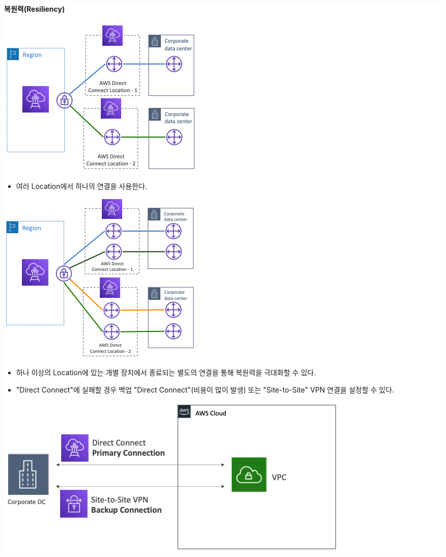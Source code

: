 #### 복원력(Resiliency)

![direct-connect-high-resiliency.png](images%2FVPC%2Fdirect-connect-high-resiliency.png)

- 여러 Location에서 하나의 연결을 사용한다.

![direct-connect-maximum-resiliency.png](images%2FVPC%2Fdirect-connect-maximum-resiliency.png)

- 하나 이상의 Location에 있는 개별 장치에서 종료되는 별도의 연결을 통해 복원력을 극대화할 수 있다.
  
- "Direct Connect"에 실패할 경우 백업 "Direct Connect"(비용이 많이 발생) 또는 "Site-to-Site" VPN 연결을 설정할 수 있다.

![site-to-site-connection-backup.png](images%2FVPC%2Fsite-to-site-connection-backup.png)
